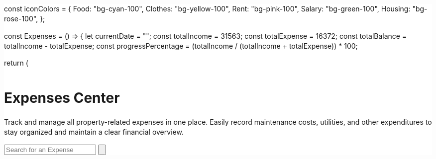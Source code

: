 const iconColors = {
Food: "bg-cyan-100",
Clothes: "bg-yellow-100",
Rent: "bg-pink-100",
Salary: "bg-green-100",
Housing: "bg-rose-100",
};

const Expenses = () => {
let currentDate = "";
const totalIncome = 31563;
const totalExpense = 16372;
const totalBalance = totalIncome - totalExpense;
const progressPercentage = (totalIncome / (totalIncome + totalExpense)) \* 100;

return (

<div className="px-12 py-4">
<div>
<h1 className="text-center text-2xl font-bold">Expenses Center</h1>
<div className="flex justify-center">
<p className="text-center text-base md:text-xl">
Track and manage all property-related expenses in one place. Easily
record maintenance costs, utilities, and other expenditures to stay
organized and maintain a clear financial overview.
</p>
</div>
</div>
<div className="flex items-center justify-center my-6 gap-3">
<div className="flex items-center justify-center">
<input
            type="search"
            name="search"
            id="search"
            placeholder="Search for an Expense"
            className="p-2 rounded-l-md min-w-52 md:min-w-96"
          />
<button className="p-2 bg-violet-500 rounded-r-md">
<svg
              xmlns="http://www.w3.org/2000/svg"
              fill="none"
              viewBox="0 0 24 24"
              stroke-width="1.5"
              stroke="currentColor"
              className="size-6 text-white"
            >
<path
                stroke-linecap="round"
                stroke-linejoin="round"
                d="m21 21-5.197-5.197m0 0A7.5 7.5 0 1 0 5.196 5.196a7.5 7.5 0 0 0 10.607 10.607Z"
              />
</svg>
</button>
</div>
